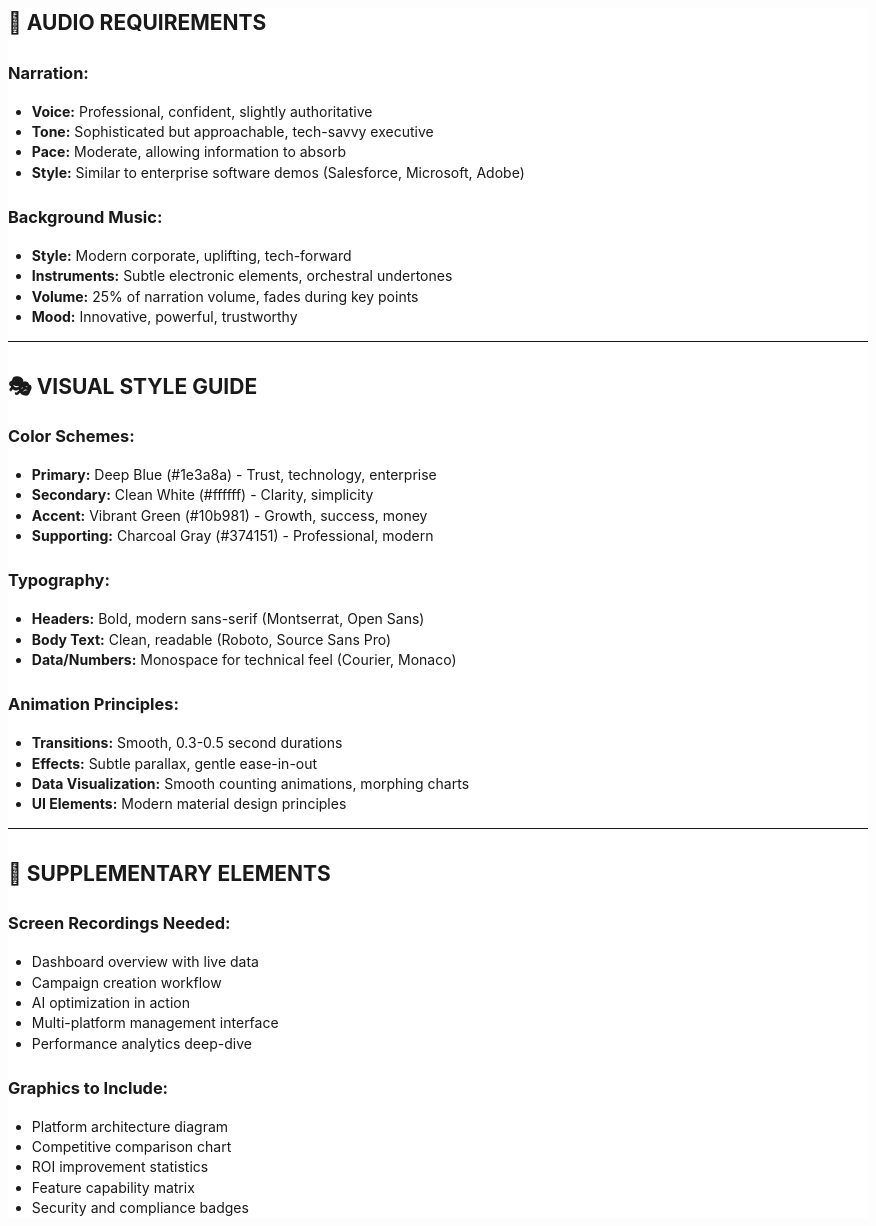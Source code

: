 ## 🎵 **AUDIO REQUIREMENTS**

### **Narration:**
- **Voice:** Professional, confident, slightly authoritative
- **Tone:** Sophisticated but approachable, tech-savvy executive
- **Pace:** Moderate, allowing information to absorb
- **Style:** Similar to enterprise software demos (Salesforce, Microsoft, Adobe)

### **Background Music:**
- **Style:** Modern corporate, uplifting, tech-forward
- **Instruments:** Subtle electronic elements, orchestral undertones
- **Volume:** 25% of narration volume, fades during key points
- **Mood:** Innovative, powerful, trustworthy

---

## 🎭 **VISUAL STYLE GUIDE**

### **Color Schemes:**
- **Primary:** Deep Blue (#1e3a8a) - Trust, technology, enterprise
- **Secondary:** Clean White (#ffffff) - Clarity, simplicity
- **Accent:** Vibrant Green (#10b981) - Growth, success, money
- **Supporting:** Charcoal Gray (#374151) - Professional, modern

### **Typography:**
- **Headers:** Bold, modern sans-serif (Montserrat, Open Sans)
- **Body Text:** Clean, readable (Roboto, Source Sans Pro)
- **Data/Numbers:** Monospace for technical feel (Courier, Monaco)

### **Animation Principles:**
- **Transitions:** Smooth, 0.3-0.5 second durations
- **Effects:** Subtle parallax, gentle ease-in-out
- **Data Visualization:** Smooth counting animations, morphing charts
- **UI Elements:** Modern material design principles

---

## 📱 **SUPPLEMENTARY ELEMENTS**

### **Screen Recordings Needed:**
- Dashboard overview with live data
- Campaign creation workflow
- AI optimization in action
- Multi-platform management interface
- Performance analytics deep-dive

### **Graphics to Include:**
- Platform architecture diagram
- Competitive comparison chart
- ROI improvement statistics
- Feature capability matrix
- Security and compliance badges
